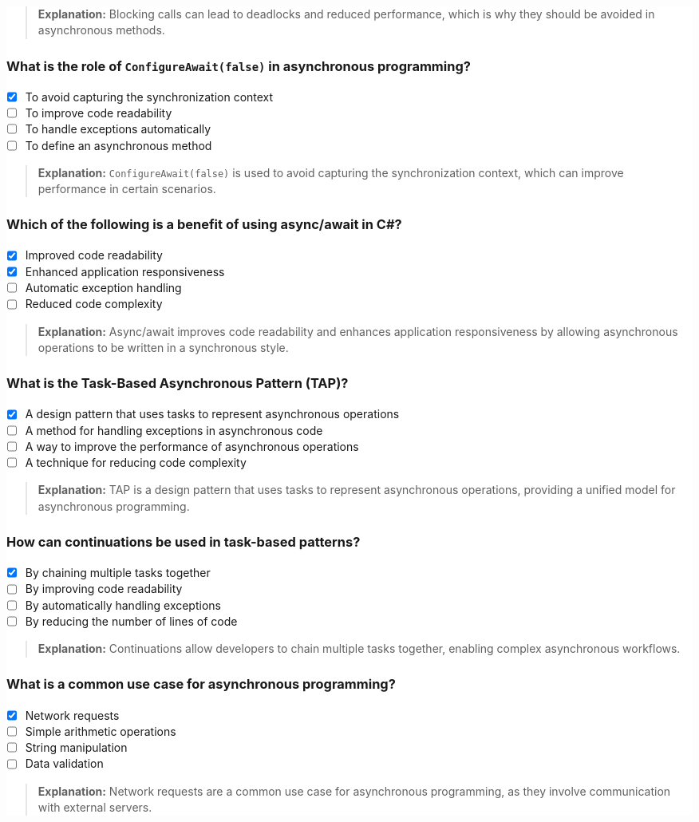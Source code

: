 > **Explanation:** Blocking calls can lead to deadlocks and reduced performance, which is why they should be avoided in asynchronous methods.

### What is the role of `ConfigureAwait(false)` in asynchronous programming?

- [x] To avoid capturing the synchronization context
- [ ] To improve code readability
- [ ] To handle exceptions automatically
- [ ] To define an asynchronous method

> **Explanation:** `ConfigureAwait(false)` is used to avoid capturing the synchronization context, which can improve performance in certain scenarios.

### Which of the following is a benefit of using async/await in C#?

- [x] Improved code readability
- [x] Enhanced application responsiveness
- [ ] Automatic exception handling
- [ ] Reduced code complexity

> **Explanation:** Async/await improves code readability and enhances application responsiveness by allowing asynchronous operations to be written in a synchronous style.

### What is the Task-Based Asynchronous Pattern (TAP)?

- [x] A design pattern that uses tasks to represent asynchronous operations
- [ ] A method for handling exceptions in asynchronous code
- [ ] A way to improve the performance of asynchronous operations
- [ ] A technique for reducing code complexity

> **Explanation:** TAP is a design pattern that uses tasks to represent asynchronous operations, providing a unified model for asynchronous programming.

### How can continuations be used in task-based patterns?

- [x] By chaining multiple tasks together
- [ ] By improving code readability
- [ ] By automatically handling exceptions
- [ ] By reducing the number of lines of code

> **Explanation:** Continuations allow developers to chain multiple tasks together, enabling complex asynchronous workflows.

### What is a common use case for asynchronous programming?

- [x] Network requests
- [ ] Simple arithmetic operations
- [ ] String manipulation
- [ ] Data validation

> **Explanation:** Network requests are a common use case for asynchronous programming, as they involve communication with external servers.

